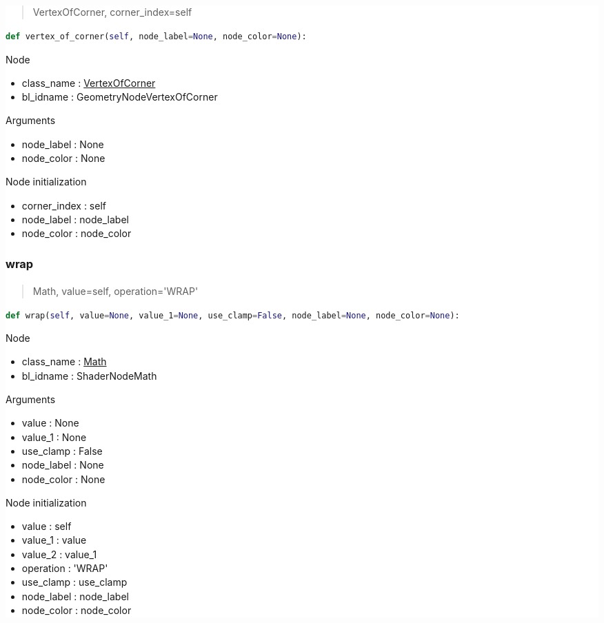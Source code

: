 > VertexOfCorner, corner_index=self

``` python
def vertex_of_corner(self, node_label=None, node_color=None):
```
Node
 - class_name : [VertexOfCorner](/docs/GeoNodes_classes/VertexOfCorner.md)
 - bl_idname : GeometryNodeVertexOfCorner

Arguments
 - node_label : None
 - node_color : None

Node initialization
 - corner_index : self
 - node_label : node_label
 - node_color : node_color

### wrap

> Math, value=self, operation='WRAP'

``` python
def wrap(self, value=None, value_1=None, use_clamp=False, node_label=None, node_color=None):
```
Node
 - class_name : [Math](/docs/GeoNodes_classes/Math.md)
 - bl_idname : ShaderNodeMath

Arguments
 - value : None
 - value_1 : None
 - use_clamp : False
 - node_label : None
 - node_color : None

Node initialization
 - value : self
 - value_1 : value
 - value_2 : value_1
 - operation : 'WRAP'
 - use_clamp : use_clamp
 - node_label : node_label
 - node_color : node_color
